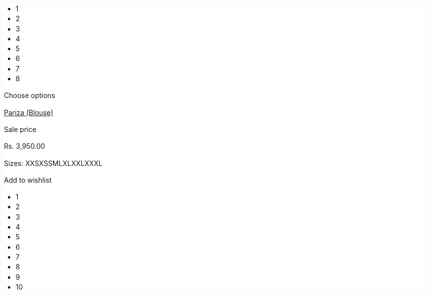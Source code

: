 [](/products/pariza-blouse)

[](/products/pariza-blouse)

[](/products/pariza-blouse)

[](/products/pariza-blouse)

[](/products/pariza-blouse)

[](/products/pariza-blouse)

[](/products/pariza-blouse)

- 1
- 2
- 3
- 4
- 5
- 6
- 7
- 8

Choose options

[Pariza (Blouse)](/products/pariza-blouse)

Sale price

Rs. 3,950.00

Sizes: XXSXSSMLXLXXLXXXL

Add to wishlist

[](/products/dil-garden)

[](/products/dil-garden)

[](/products/dil-garden)

[](/products/dil-garden)

[](/products/dil-garden)

[](/products/dil-garden)

[](/products/dil-garden)

[](/products/dil-garden)

[](/products/dil-garden)

[](/products/dil-garden)

[](/products/dil-garden)

- 1
- 2
- 3
- 4
- 5
- 6
- 7
- 8
- 9
- 10

